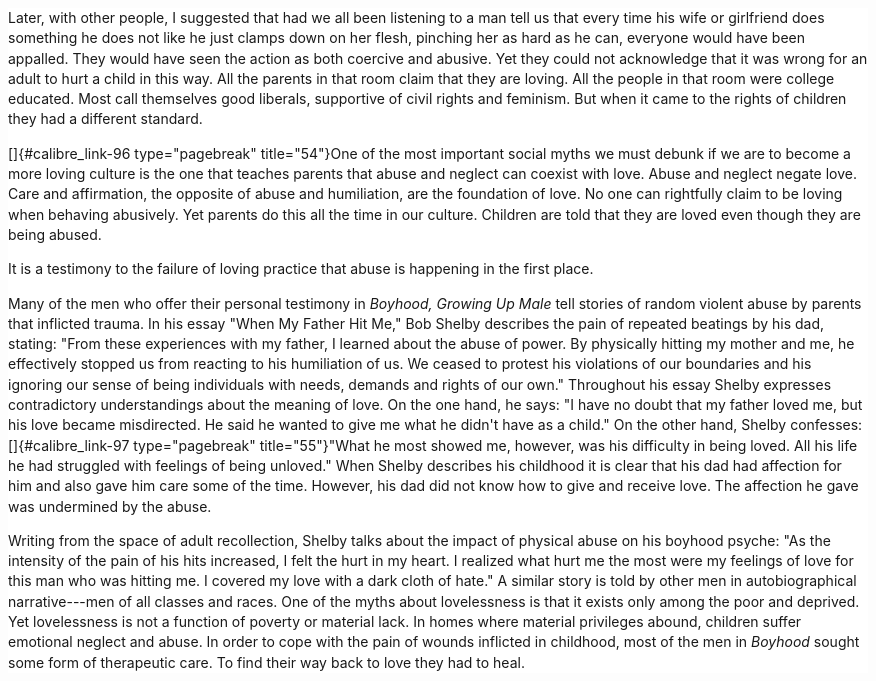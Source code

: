 Later, with other people, I suggested that had we all been listening to
a man tell us that every time his wife or girlfriend does something he
does not like he just clamps down on her flesh, pinching her as hard as
he can, everyone would have been appalled. They would have seen the
action as both coercive and abusive. Yet they could not acknowledge that
it was wrong for an adult to hurt a child in this way. All the parents
in that room claim that they are loving. All the people in that room
were college educated. Most call themselves good liberals, supportive of
civil rights and feminism. But when it came to the rights of children
they had a different standard.

[]{#calibre_link-96 type="pagebreak" title="54"}One of the most
important social myths we must debunk if we are to become a more loving
culture is the one that teaches parents that abuse and neglect can
coexist with love. Abuse and neglect negate love. Care and affirmation,
the opposite of abuse and humiliation, are the foundation of love. No
one can rightfully claim to be loving when behaving abusively. Yet
parents do this all the time in our culture. Children are told that they
are loved even though they are being abused.

It is a testimony to the failure of loving practice that abuse is
happening in the first place.

Many of the men who offer their personal testimony in *Boyhood, Growing
Up Male* tell stories of random violent abuse by parents that inflicted
trauma. In his essay "When My Father Hit Me," Bob Shelby describes the
pain of repeated beatings by his dad, stating: "From these experiences
with my father, I learned about the abuse of power. By physically
hitting my mother and me, he effectively stopped us from reacting to his
humiliation of us. We ceased to protest his violations of our boundaries
and his ignoring our sense of being individuals with needs, demands and
rights of our own." Throughout his essay Shelby expresses contradictory
understandings about the meaning of love. On the one hand, he says: "I
have no doubt that my father loved me, but his love became misdirected.
He said he wanted to give me what he didn't have as a child." On the
other hand, Shelby confesses: []{#calibre_link-97 type="pagebreak"
title="55"}"What he most showed me, however, was his difficulty in being
loved. All his life he had struggled with feelings of being unloved."
When Shelby describes his childhood it is clear that his dad had
affection for him and also gave him care some of the time. However, his
dad did not know how to give and receive love. The affection he gave was
undermined by the abuse.

Writing from the space of adult recollection, Shelby talks about the
impact of physical abuse on his boyhood psyche: "As the intensity of the
pain of his hits increased, I felt the hurt in my heart. I realized what
hurt me the most were my feelings of love for this man who was hitting
me. I covered my love with a dark cloth of hate." A similar story is
told by other men in autobiographical narrative---men of all classes and
races. One of the myths about lovelessness is that it exists only among
the poor and deprived. Yet lovelessness is not a function of poverty or
material lack. In homes where material privileges abound, children
suffer emotional neglect and abuse. In order to cope with the pain of
wounds inflicted in childhood, most of the men in *Boyhood* sought some
form of therapeutic care. To find their way back to love they had to
heal.

